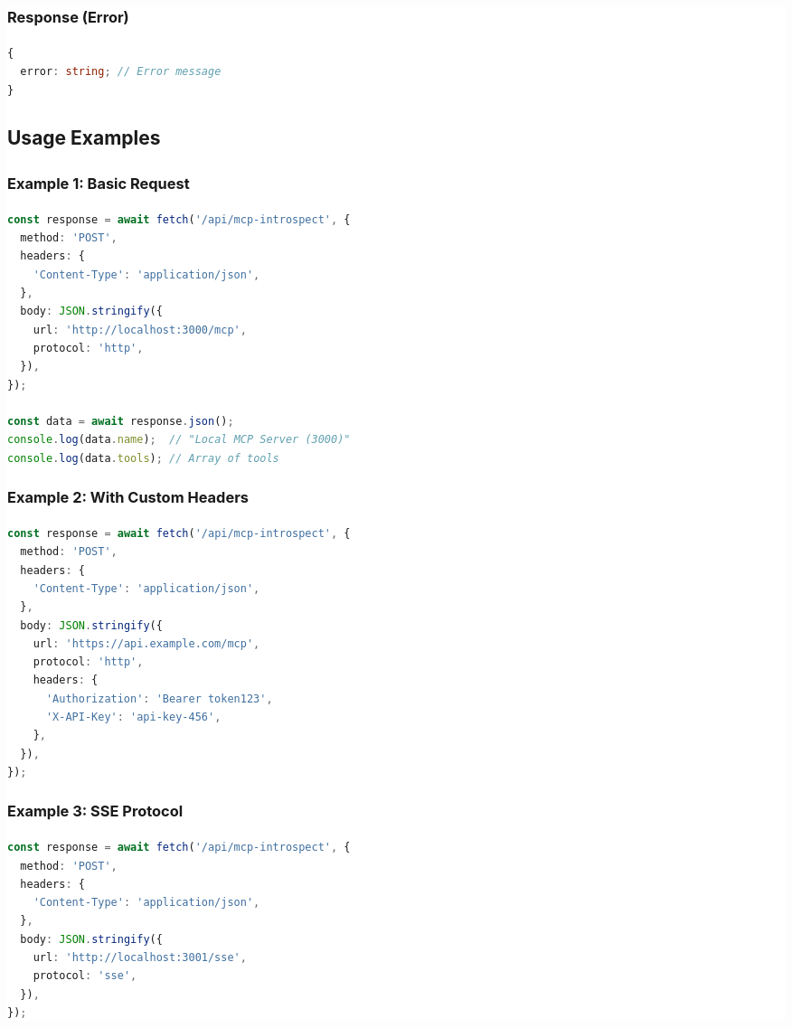 ### Response (Error)

```typescript
{
  error: string; // Error message
}
```

## Usage Examples

### Example 1: Basic Request

```typescript
const response = await fetch('/api/mcp-introspect', {
  method: 'POST',
  headers: {
    'Content-Type': 'application/json',
  },
  body: JSON.stringify({
    url: 'http://localhost:3000/mcp',
    protocol: 'http',
  }),
});

const data = await response.json();
console.log(data.name);  // "Local MCP Server (3000)"
console.log(data.tools); // Array of tools
```

### Example 2: With Custom Headers

```typescript
const response = await fetch('/api/mcp-introspect', {
  method: 'POST',
  headers: {
    'Content-Type': 'application/json',
  },
  body: JSON.stringify({
    url: 'https://api.example.com/mcp',
    protocol: 'http',
    headers: {
      'Authorization': 'Bearer token123',
      'X-API-Key': 'api-key-456',
    },
  }),
});
```

### Example 3: SSE Protocol

```typescript
const response = await fetch('/api/mcp-introspect', {
  method: 'POST',
  headers: {
    'Content-Type': 'application/json',
  },
  body: JSON.stringify({
    url: 'http://localhost:3001/sse',
    protocol: 'sse',
  }),
});
```
